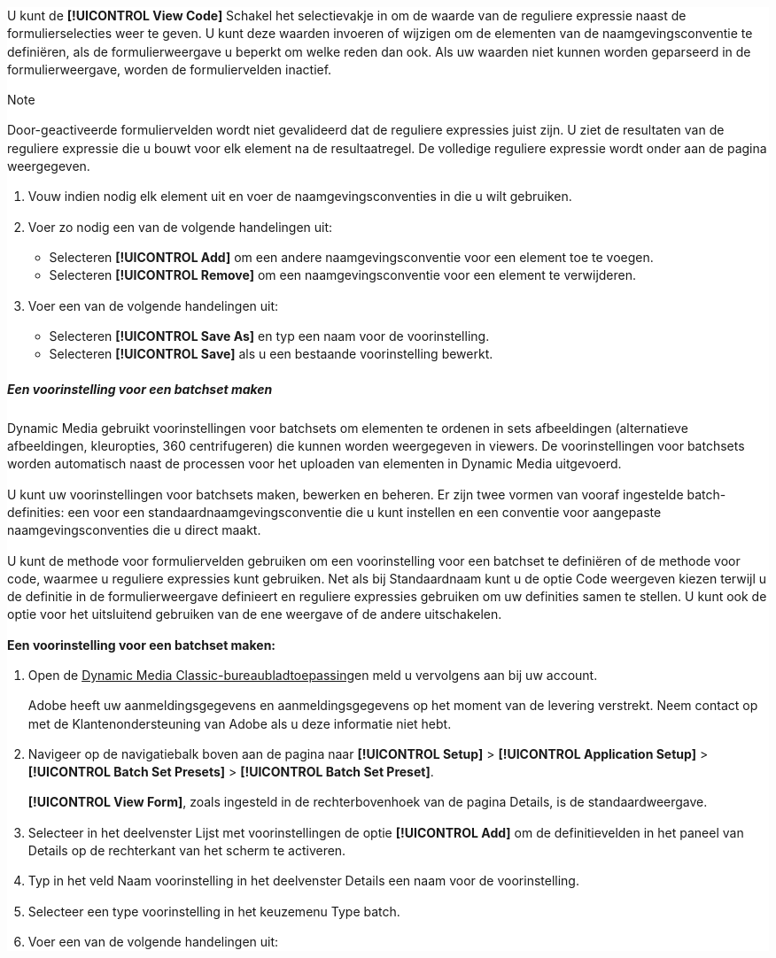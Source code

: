    U kunt de **[!UICONTROL View Code]** Schakel het selectievakje in om de waarde van de reguliere expressie naast de formulierselecties weer te geven. U kunt deze waarden invoeren of wijzigen om de elementen van de naamgevingsconventie te definiëren, als de formulierweergave u beperkt om welke reden dan ook. Als uw waarden niet kunnen worden geparseerd in de formulierweergave, worden de formuliervelden inactief.

   >[!NOTE]
   Door-geactiveerde formuliervelden wordt niet gevalideerd dat de reguliere expressies juist zijn. U ziet de resultaten van de reguliere expressie die u bouwt voor elk element na de resultaatregel. De volledige reguliere expressie wordt onder aan de pagina weergegeven.

1. Vouw indien nodig elk element uit en voer de naamgevingsconventies in die u wilt gebruiken.
1. Voer zo nodig een van de volgende handelingen uit:

   * Selecteren **[!UICONTROL Add]** om een andere naamgevingsconventie voor een element toe te voegen.
   * Selecteren **[!UICONTROL Remove]** om een naamgevingsconventie voor een element te verwijderen.

1. Voer een van de volgende handelingen uit:

   * Selecteren **[!UICONTROL Save As]** en typ een naam voor de voorinstelling.
   * Selecteren **[!UICONTROL Save]** als u een bestaande voorinstelling bewerkt.

##### Een voorinstelling voor een batchset maken



Dynamic Media gebruikt voorinstellingen voor batchsets om elementen te ordenen in sets afbeeldingen (alternatieve afbeeldingen, kleuropties, 360 centrifugeren) die kunnen worden weergegeven in viewers. De voorinstellingen voor batchsets worden automatisch naast de processen voor het uploaden van elementen in Dynamic Media uitgevoerd.

U kunt uw voorinstellingen voor batchsets maken, bewerken en beheren. Er zijn twee vormen van vooraf ingestelde batch-definities: een voor een standaardnaamgevingsconventie die u kunt instellen en een conventie voor aangepaste naamgevingsconventies die u direct maakt.

U kunt de methode voor formuliervelden gebruiken om een voorinstelling voor een batchset te definiëren of de methode voor code, waarmee u reguliere expressies kunt gebruiken. Net als bij Standaardnaam kunt u de optie Code weergeven kiezen terwijl u de definitie in de formulierweergave definieert en reguliere expressies gebruiken om uw definities samen te stellen. U kunt ook de optie voor het uitsluitend gebruiken van de ene weergave of de andere uitschakelen.

**Een voorinstelling voor een batchset maken:**

1. Open de [Dynamic Media Classic-bureaubladtoepassing](https://experienceleague.adobe.com/docs/dynamic-media-classic/using/getting-started/signing-out.html#getting-started)en meld u vervolgens aan bij uw account.

   Adobe heeft uw aanmeldingsgegevens en aanmeldingsgegevens op het moment van de levering verstrekt. Neem contact op met de Klantenondersteuning van Adobe als u deze informatie niet hebt.

1. Navigeer op de navigatiebalk boven aan de pagina naar **[!UICONTROL Setup]** > **[!UICONTROL Application Setup]** > **[!UICONTROL Batch Set Presets]** > **[!UICONTROL Batch Set Preset]**.

   **[!UICONTROL View Form]**, zoals ingesteld in de rechterbovenhoek van de pagina Details, is de standaardweergave.

1. Selecteer in het deelvenster Lijst met voorinstellingen de optie **[!UICONTROL Add]** om de definitievelden in het paneel van Details op de rechterkant van het scherm te activeren.
1. Typ in het veld Naam voorinstelling in het deelvenster Details een naam voor de voorinstelling.
1. Selecteer een type voorinstelling in het keuzemenu Type batch.
1. Voer een van de volgende handelingen uit:
